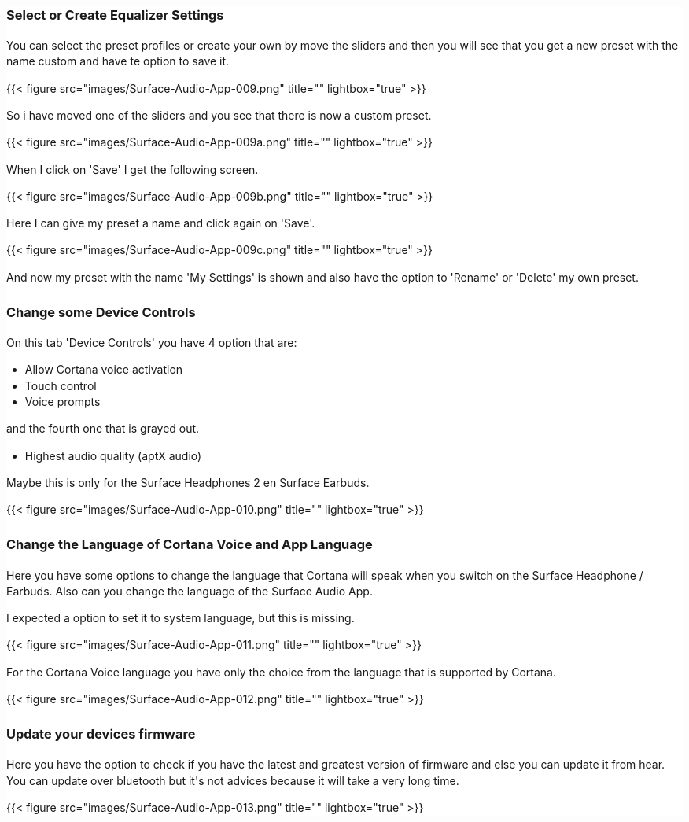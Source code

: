 ### Select or Create Equalizer Settings

You can select the preset profiles or create your own by move the sliders and then you will see that you get a new preset with the name custom and have te option to save it.

{{< figure src="images/Surface-Audio-App-009.png" title="" lightbox="true" >}}

So i have moved one of the sliders and you see that there is now a custom preset.

{{< figure src="images/Surface-Audio-App-009a.png" title="" lightbox="true" >}}

When I click on 'Save' I get the following screen.

{{< figure src="images/Surface-Audio-App-009b.png" title="" lightbox="true" >}}

Here I can give my preset a name and click again on 'Save'.

{{< figure src="images/Surface-Audio-App-009c.png" title="" lightbox="true" >}}

And now my preset with the name 'My Settings' is shown and also have the option to 'Rename' or 'Delete' my own preset.

### Change some Device Controls

On this tab 'Device Controls' you have 4 option that are:

* Allow Cortana voice activation
* Touch control
* Voice prompts

and the fourth one that is grayed out.

* Highest audio quality (aptX audio)

Maybe this is only for the Surface Headphones 2 en Surface Earbuds.

{{< figure src="images/Surface-Audio-App-010.png" title="" lightbox="true" >}}

### Change the Language of Cortana Voice and App Language

Here you have some options to change the language that Cortana will speak when you switch on the Surface Headphone / Earbuds. Also can you change the language of the Surface Audio App.

I expected a option to set it to system language, but this is missing.

{{< figure src="images/Surface-Audio-App-011.png" title="" lightbox="true" >}}

For the Cortana Voice language you have only the choice from the language that is supported by Cortana.

{{< figure src="images/Surface-Audio-App-012.png" title="" lightbox="true" >}}

### Update your devices firmware

Here you have the option to check if you have the latest and greatest version of firmware and else you can update it from hear. You can update over bluetooth but it's not advices because it will take a very long time.

{{< figure src="images/Surface-Audio-App-013.png" title="" lightbox="true" >}}
